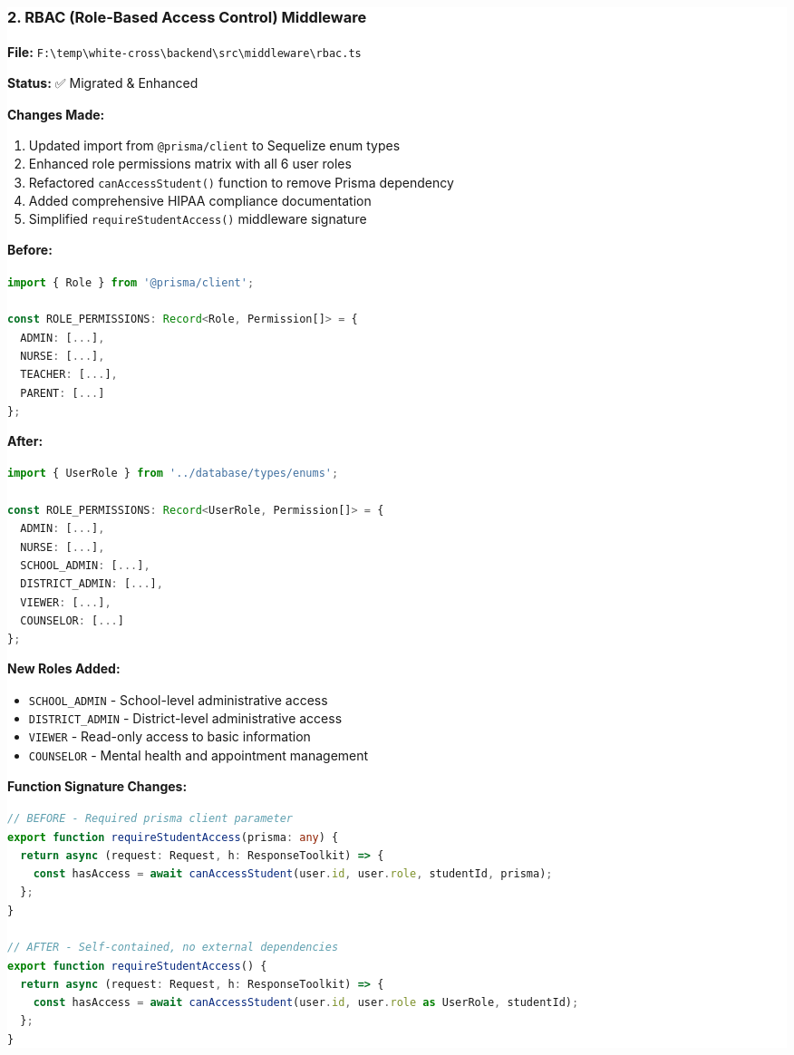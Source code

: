 ### 2. RBAC (Role-Based Access Control) Middleware
**File:** `F:\temp\white-cross\backend\src\middleware\rbac.ts`

**Status:** ✅ Migrated & Enhanced

**Changes Made:**
1. Updated import from `@prisma/client` to Sequelize enum types
2. Enhanced role permissions matrix with all 6 user roles
3. Refactored `canAccessStudent()` function to remove Prisma dependency
4. Added comprehensive HIPAA compliance documentation
5. Simplified `requireStudentAccess()` middleware signature

**Before:**
```typescript
import { Role } from '@prisma/client';

const ROLE_PERMISSIONS: Record<Role, Permission[]> = {
  ADMIN: [...],
  NURSE: [...],
  TEACHER: [...],
  PARENT: [...]
};
```

**After:**
```typescript
import { UserRole } from '../database/types/enums';

const ROLE_PERMISSIONS: Record<UserRole, Permission[]> = {
  ADMIN: [...],
  NURSE: [...],
  SCHOOL_ADMIN: [...],
  DISTRICT_ADMIN: [...],
  VIEWER: [...],
  COUNSELOR: [...]
};
```

**New Roles Added:**
- `SCHOOL_ADMIN` - School-level administrative access
- `DISTRICT_ADMIN` - District-level administrative access
- `VIEWER` - Read-only access to basic information
- `COUNSELOR` - Mental health and appointment management

**Function Signature Changes:**
```typescript
// BEFORE - Required prisma client parameter
export function requireStudentAccess(prisma: any) {
  return async (request: Request, h: ResponseToolkit) => {
    const hasAccess = await canAccessStudent(user.id, user.role, studentId, prisma);
  };
}

// AFTER - Self-contained, no external dependencies
export function requireStudentAccess() {
  return async (request: Request, h: ResponseToolkit) => {
    const hasAccess = await canAccessStudent(user.id, user.role as UserRole, studentId);
  };
}
```
